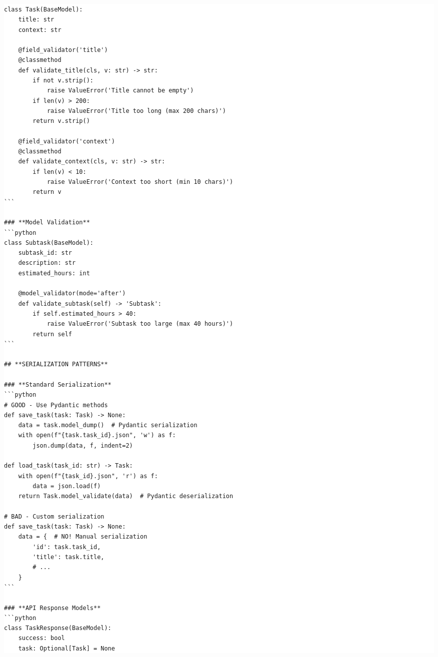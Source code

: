 ``````
class Task(BaseModel):
    title: str
    context: str
    
    @field_validator('title')
    @classmethod
    def validate_title(cls, v: str) -> str:
        if not v.strip():
            raise ValueError('Title cannot be empty')
        if len(v) > 200:
            raise ValueError('Title too long (max 200 chars)')
        return v.strip()
    
    @field_validator('context')
    @classmethod
    def validate_context(cls, v: str) -> str:
        if len(v) < 10:
            raise ValueError('Context too short (min 10 chars)')
        return v
```

### **Model Validation**
```python
class Subtask(BaseModel):
    subtask_id: str
    description: str
    estimated_hours: int
    
    @model_validator(mode='after')
    def validate_subtask(self) -> 'Subtask':
        if self.estimated_hours > 40:
            raise ValueError('Subtask too large (max 40 hours)')
        return self
```

## **SERIALIZATION PATTERNS**

### **Standard Serialization**
```python
# GOOD - Use Pydantic methods
def save_task(task: Task) -> None:
    data = task.model_dump()  # Pydantic serialization
    with open(f"{task.task_id}.json", 'w') as f:
        json.dump(data, f, indent=2)

def load_task(task_id: str) -> Task:
    with open(f"{task_id}.json", 'r') as f:
        data = json.load(f)
    return Task.model_validate(data)  # Pydantic deserialization

# BAD - Custom serialization
def save_task(task: Task) -> None:
    data = {  # NO! Manual serialization
        'id': task.task_id,
        'title': task.title,
        # ...
    }
```

### **API Response Models**
```python
class TaskResponse(BaseModel):
    success: bool
    task: Optional[Task] = None
``````